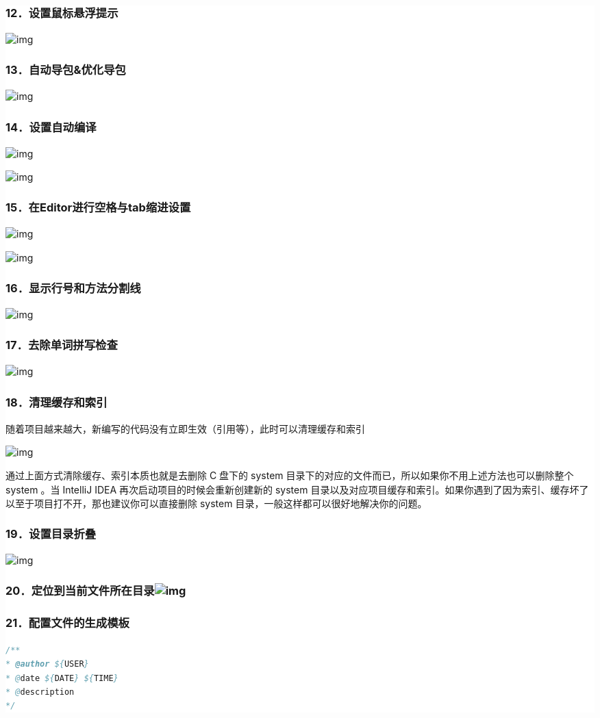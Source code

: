 ### 12．**设置鼠标悬浮提示**

![img](https://cdn.jsdelivr.net/gh/HissenWang/images/img/wps194.jpg) 

### 13．**自动导包&优化导包**

![img](https://cdn.jsdelivr.net/gh/HissenWang/images/img/wps195.jpg) 

### 14．**设置自动编译**

![img](https://cdn.jsdelivr.net/gh/HissenWang/images/img/wps196.jpg) 

![img](https://cdn.jsdelivr.net/gh/HissenWang/images/img/wps197.jpg) 

### 15．**在Editor进行空格与tab缩进设置**

![img](https://cdn.jsdelivr.net/gh/HissenWang/images/img/wps198.jpg) 

![img](https://cdn.jsdelivr.net/gh/HissenWang/images/img/wps199.jpg) 

### 16．**显示行号和方法分割线**

![img](https://cdn.jsdelivr.net/gh/HissenWang/images/img/wps200.jpg) 

### 17．**去除单词拼写检查**

![img](https://cdn.jsdelivr.net/gh/HissenWang/images/img/wps201.jpg) 

### 18．**清理缓存和索引**

随着项目越来越大，新编写的代码没有立即生效（引用等），此时可以清理缓存和索引

![img](https://cdn.jsdelivr.net/gh/HissenWang/images/img/wps202.jpg) 

通过上面方式清除缓存、索引本质也就是去删除 C 盘下的 system 目录下的对应的文件而已，所以如果你不用上述方法也可以删除整个 system 。当 IntelliJ IDEA 再次启动项目的时候会重新创建新的 system 目录以及对应项目缓存和索引。如果你遇到了因为索引、缓存坏了以至于项目打不开，那也建议你可以直接删除 system 目录，一般这样都可以很好地解决你的问题。

### 19．**设置目录折叠**

![img](https://cdn.jsdelivr.net/gh/HissenWang/images/img/wps203.jpg) 

### 20．**定位到当前文件所在目录**![img](https://cdn.jsdelivr.net/gh/HissenWang/images/img/wps204.jpg)

### 21．**配置文件的生成模板**

 ```java
/**
 * @author ${USER}
 * @date ${DATE} ${TIME}
 * @description 
 */
 ```
